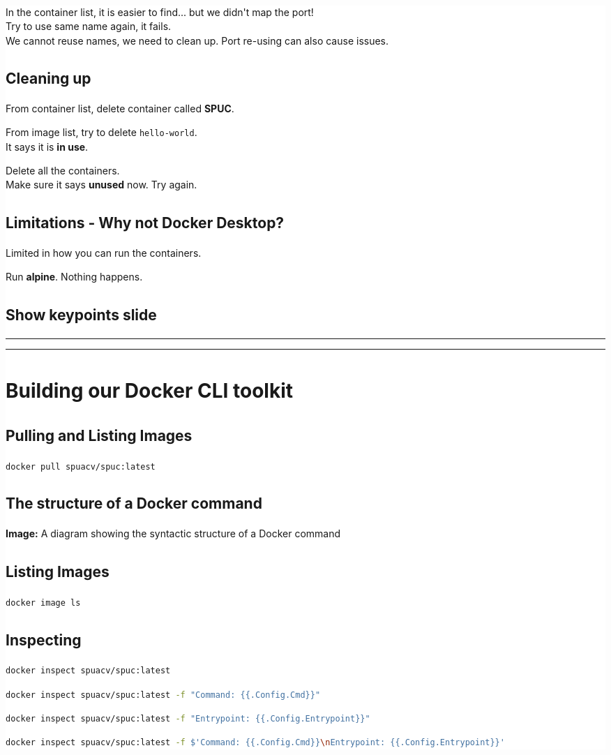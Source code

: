 In the container list, it is easier to find... but we didn't map the port!  
Try to use same name again, it fails.  
We cannot reuse names, we need to clean up.
Port re-using can also cause issues.


## Cleaning up

From container list, delete container called **SPUC**.

From image list, try to delete `hello-world`.  
It says it is **in use**.

Delete all the containers.  
Make sure it says **unused** now. Try again.


## Limitations - Why not Docker Desktop?

Limited in how you can run the containers.

Run **alpine**. Nothing happens.


## Show keypoints slide


--------------------------------------------------
--------------------------------------------------

# Building our Docker CLI toolkit


## Pulling and Listing Images
```bash
docker pull spuacv/spuc:latest
```

## The structure of a Docker command
**Image:** A diagram showing the syntactic structure of a Docker command

## Listing Images
```bash
docker image ls
```

## Inspecting
```bash
docker inspect spuacv/spuc:latest
```
```bash
docker inspect spuacv/spuc:latest -f "Command: {{.Config.Cmd}}"
```
```bash
docker inspect spuacv/spuc:latest -f "Entrypoint: {{.Config.Entrypoint}}"
```
```bash
docker inspect spuacv/spuc:latest -f $'Command: {{.Config.Cmd}}\nEntrypoint: {{.Config.Entrypoint}}'
```
